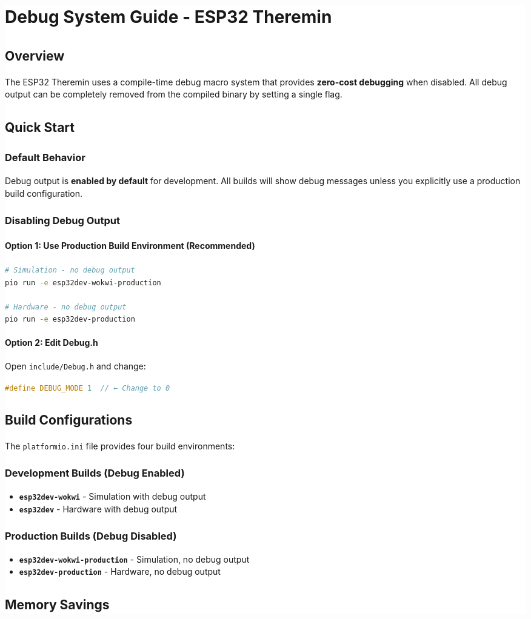 # Debug System Guide - ESP32 Theremin

## Overview

The ESP32 Theremin uses a compile-time debug macro system that provides **zero-cost debugging** when disabled. All debug output can be completely removed from the compiled binary by setting a single flag.

## Quick Start

### Default Behavior

Debug output is **enabled by default** for development. All builds will show debug messages unless you explicitly use a production build configuration.

### Disabling Debug Output

#### Option 1: Use Production Build Environment (Recommended)

```bash
# Simulation - no debug output
pio run -e esp32dev-wokwi-production

# Hardware - no debug output
pio run -e esp32dev-production
```

#### Option 2: Edit Debug.h

Open `include/Debug.h` and change:
```cpp
#define DEBUG_MODE 1  // ← Change to 0
```

## Build Configurations

The `platformio.ini` file provides four build environments:

### Development Builds (Debug Enabled)
- **`esp32dev-wokwi`** - Simulation with debug output
- **`esp32dev`** - Hardware with debug output

### Production Builds (Debug Disabled)
- **`esp32dev-wokwi-production`** - Simulation, no debug output
- **`esp32dev-production`** - Hardware, no debug output

## Memory Savings
